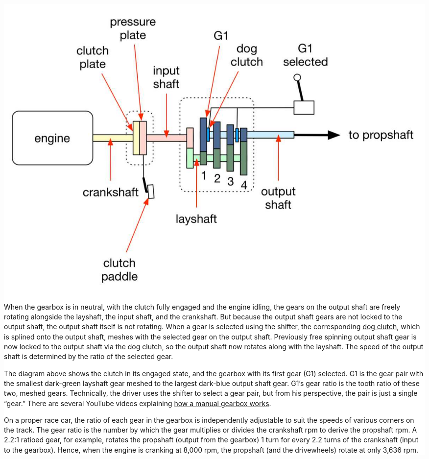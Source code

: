 ![gearbox](../figures/gearbox.jpg)

When the gearbox is in neutral, with the clutch fully engaged and the engine idling, the gears on the output shaft are freely rotating alongside the layshaft, the input shaft, and the crankshaft. But because the output shaft gears are not locked to the output shaft, the output shaft itself is not rotating. When a gear is selected using the shifter, the corresponding [dog clutch](http://en.wikipedia.org/wiki/Dog_clutch), which is splined onto the output shaft, meshes with the selected gear on the output shaft. Previously free spinning output shaft gear is now locked to the output shaft via the dog clutch, so the output shaft now rotates along with the layshaft. The speed of the output shaft is determined by the ratio of the selected gear.

The diagram above shows the clutch in its engaged state, and the gearbox with its first gear (G1) selected. G1 is the gear pair with the smallest dark-green layshaft gear meshed to the largest dark-blue output shaft gear. G1’s gear ratio is the tooth ratio of these two, meshed gears. Technically, the driver uses the shifter to select a gear pair, but from his perspective, the pair is just a single “gear.” There are several YouTube videos explaining [how a manual gearbox works](http://www.youtube.com/watch?v=QPaUJfA1KsY).

On a proper race car, the ratio of each gear in the gearbox is independently adjustable to suit the speeds of various corners on the track. The gear ratio is the number by which the gear multiplies or divides the crankshaft rpm to derive the propshaft rpm. A 2.2:1 ratioed gear, for example, rotates the propshaft (output from the gearbox) 1 turn for every 2.2 turns of the crankshaft (input to the gearbox). Hence, when the engine is cranking at 8,000 rpm, the propshaft (and the drivewheels) rotate at only 3,636 rpm.
